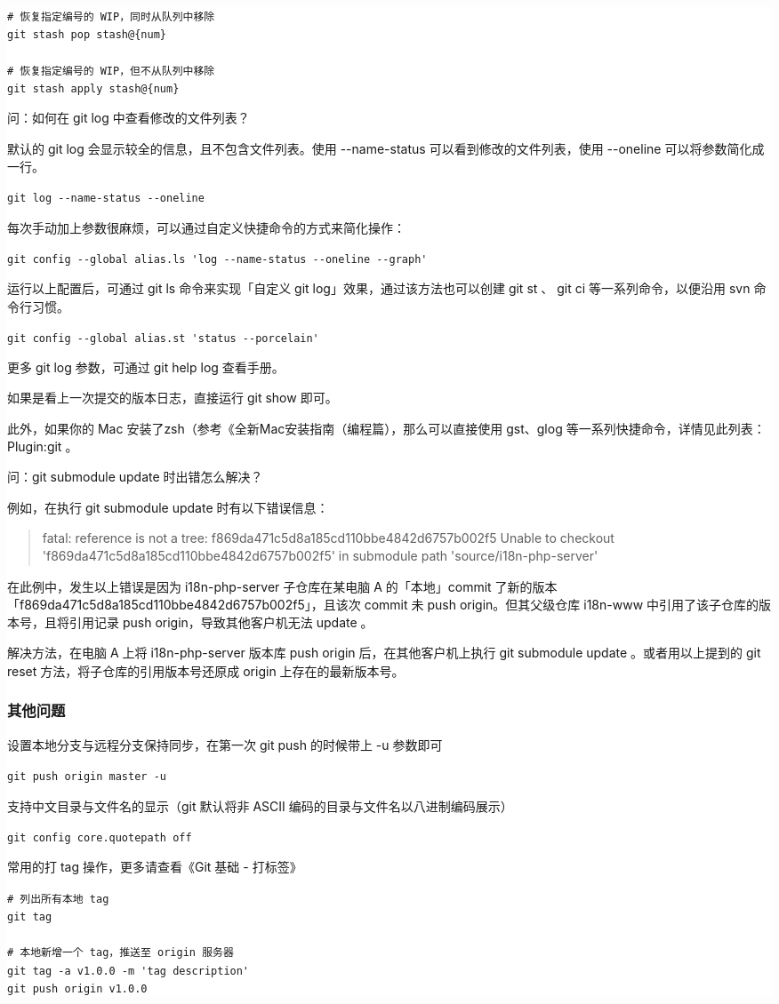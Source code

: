 	# 恢复指定编号的 WIP，同时从队列中移除
	git stash pop stash@{num}

	# 恢复指定编号的 WIP，但不从队列中移除
	git stash apply stash@{num}

  问：如何在 git log 中查看修改的文件列表？

  默认的 git log 会显示较全的信息，且不包含文件列表。使用 --name-status 可以看到修改的文件列表，使用 --oneline 可以将参数简化成一行。

	git log --name-status --oneline
	
  每次手动加上参数很麻烦，可以通过自定义快捷命令的方式来简化操作：

	git config --global alias.ls 'log --name-status --oneline --graph'

  运行以上配置后，可通过 git ls 命令来实现「自定义 git log」效果，通过该方法也可以创建 git st 、 git ci 等一系列命令，以便沿用 svn 命令行习惯。

	git config --global alias.st 'status --porcelain'

  更多 git log 参数，可通过 git help log 查看手册。

  如果是看上一次提交的版本日志，直接运行 git show 即可。

  此外，如果你的 Mac 安装了zsh（参考《全新Mac安装指南（编程篇），那么可以直接使用 gst、glog 等一系列快捷命令，详情见此列表：Plugin:git 。

  问：git submodule update 时出错怎么解决？

  例如，在执行 git submodule update 时有以下错误信息：

>fatal: reference is not a tree: f869da471c5d8a185cd110bbe4842d6757b002f5
Unable to checkout 'f869da471c5d8a185cd110bbe4842d6757b002f5' in submodule path 'source/i18n-php-server'

  在此例中，发生以上错误是因为 i18n-php-server 子仓库在某电脑 A 的「本地」commit 了新的版本 「f869da471c5d8a185cd110bbe4842d6757b002f5」，且该次 commit 未 push origin。但其父级仓库 i18n-www 中引用了该子仓库的版本号，且将引用记录 push origin，导致其他客户机无法 update 。

  解决方法，在电脑 A 上将 i18n-php-server 版本库 push origin 后，在其他客户机上执行 git submodule update 。或者用以上提到的 git reset 方法，将子仓库的引用版本号还原成 origin 上存在的最新版本号。

  ### 其他问题

  设置本地分支与远程分支保持同步，在第一次 git push 的时候带上 -u 参数即可

	git push origin master -u 

  支持中文目录与文件名的显示（git 默认将非 ASCII 编码的目录与文件名以八进制编码展示）

	git config core.quotepath off

  常用的打 tag 操作，更多请查看《Git 基础 - 打标签》

	# 列出所有本地 tag
	git tag   

	# 本地新增一个 tag，推送至 origin 服务器
	git tag -a v1.0.0 -m 'tag description'
	git push origin v1.0.0
